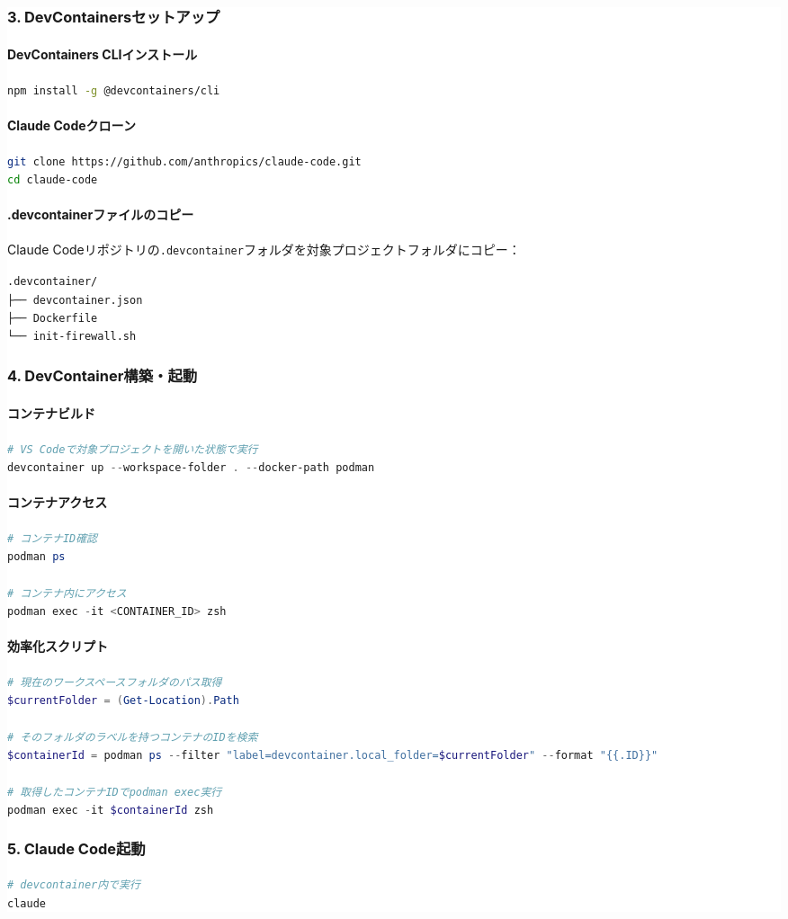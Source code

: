 ### 3. DevContainersセットアップ

#### DevContainers CLIインストール
```bash
npm install -g @devcontainers/cli
```

#### Claude Codeクローン
```bash
git clone https://github.com/anthropics/claude-code.git
cd claude-code
```

#### .devcontainerファイルのコピー
Claude Codeリポジトリの`.devcontainer`フォルダを対象プロジェクトフォルダにコピー：

```
.devcontainer/
├── devcontainer.json
├── Dockerfile
└── init-firewall.sh
```

### 4. DevContainer構築・起動

#### コンテナビルド
```powershell
# VS Codeで対象プロジェクトを開いた状態で実行
devcontainer up --workspace-folder . --docker-path podman
```

#### コンテナアクセス
```powershell
# コンテナID確認
podman ps

# コンテナ内にアクセス
podman exec -it <CONTAINER_ID> zsh
```

#### 効率化スクリプト
```powershell
# 現在のワークスペースフォルダのパス取得
$currentFolder = (Get-Location).Path

# そのフォルダのラベルを持つコンテナのIDを検索
$containerId = podman ps --filter "label=devcontainer.local_folder=$currentFolder" --format "{{.ID}}"

# 取得したコンテナIDでpodman exec実行
podman exec -it $containerId zsh
```

### 5. Claude Code起動
```bash
# devcontainer内で実行
claude
```
